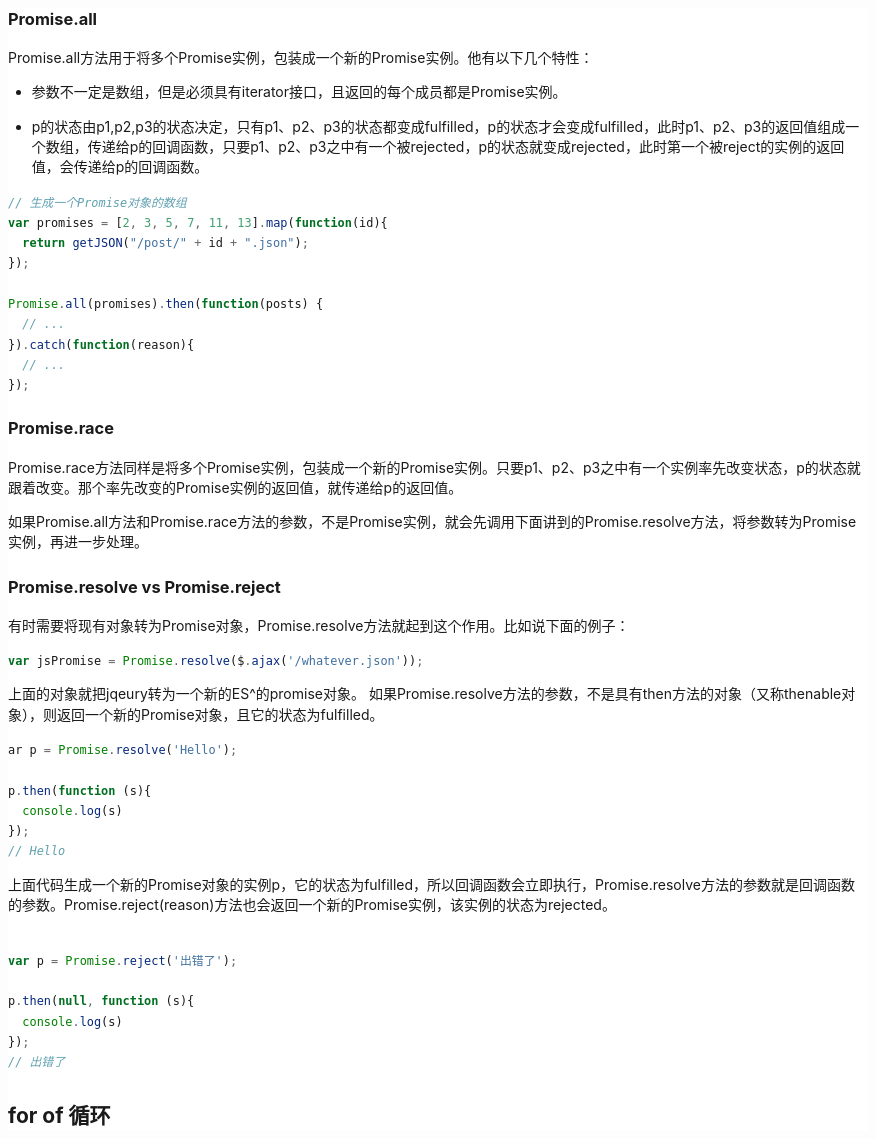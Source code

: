 ### Promise.all
Promise.all方法用于将多个Promise实例，包装成一个新的Promise实例。他有以下几个特性：

- 参数不一定是数组，但是必须具有iterator接口，且返回的每个成员都是Promise实例。

- p的状态由p1,p2,p3的状态决定，只有p1、p2、p3的状态都变成fulfilled，p的状态才会变成fulfilled，此时p1、p2、p3的返回值组成一个数组，传递给p的回调函数，只要p1、p2、p3之中有一个被rejected，p的状态就变成rejected，此时第一个被reject的实例的返回值，会传递给p的回调函数。

```js
// 生成一个Promise对象的数组
var promises = [2, 3, 5, 7, 11, 13].map(function(id){
  return getJSON("/post/" + id + ".json");
});

Promise.all(promises).then(function(posts) {
  // ...  
}).catch(function(reason){
  // ...
});

```
### Promise.race
Promise.race方法同样是将多个Promise实例，包装成一个新的Promise实例。只要p1、p2、p3之中有一个实例率先改变状态，p的状态就跟着改变。那个率先改变的Promise实例的返回值，就传递给p的返回值。

如果Promise.all方法和Promise.race方法的参数，不是Promise实例，就会先调用下面讲到的Promise.resolve方法，将参数转为Promise实例，再进一步处理。

### Promise.resolve vs Promise.reject

有时需要将现有对象转为Promise对象，Promise.resolve方法就起到这个作用。比如说下面的例子：
```js
var jsPromise = Promise.resolve($.ajax('/whatever.json'));
```
上面的对象就把jqeury转为一个新的ES^的promise对象。
如果Promise.resolve方法的参数，不是具有then方法的对象（又称thenable对象），则返回一个新的Promise对象，且它的状态为fulfilled。
```js
ar p = Promise.resolve('Hello');

p.then(function (s){
  console.log(s)
});
// Hello
```

上面代码生成一个新的Promise对象的实例p，它的状态为fulfilled，所以回调函数会立即执行，Promise.resolve方法的参数就是回调函数的参数。Promise.reject(reason)方法也会返回一个新的Promise实例，该实例的状态为rejected。
```js

var p = Promise.reject('出错了');

p.then(null, function (s){
  console.log(s)
});
// 出错了
```
## for of 循环
